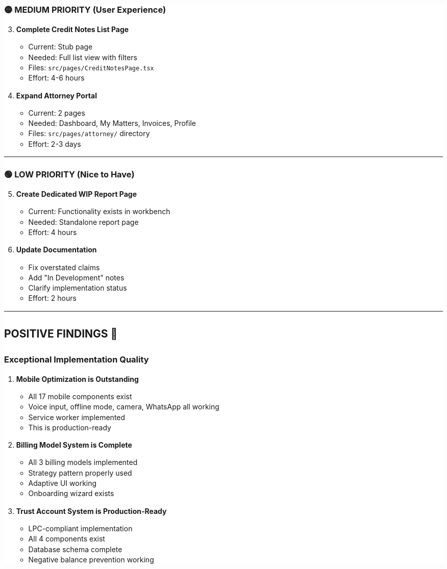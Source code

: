 
### 🟡 MEDIUM PRIORITY (User Experience)

3. **Complete Credit Notes List Page**
   - Current: Stub page
   - Needed: Full list view with filters
   - Files: `src/pages/CreditNotesPage.tsx`
   - Effort: 4-6 hours

4. **Expand Attorney Portal**
   - Current: 2 pages
   - Needed: Dashboard, My Matters, Invoices, Profile
   - Files: `src/pages/attorney/` directory
   - Effort: 2-3 days

---

### 🟢 LOW PRIORITY (Nice to Have)

5. **Create Dedicated WIP Report Page**
   - Current: Functionality exists in workbench
   - Needed: Standalone report page
   - Effort: 4 hours

6. **Update Documentation**
   - Fix overstated claims
   - Add "In Development" notes
   - Clarify implementation status
   - Effort: 2 hours

---

## POSITIVE FINDINGS 🎉

### Exceptional Implementation Quality

1. **Mobile Optimization is Outstanding**
   - All 17 mobile components exist
   - Voice input, offline mode, camera, WhatsApp all working
   - Service worker implemented
   - This is production-ready

2. **Billing Model System is Complete**
   - All 3 billing models implemented
   - Strategy pattern properly used
   - Adaptive UI working
   - Onboarding wizard exists

3. **Trust Account System is Production-Ready**
   - LPC-compliant implementation
   - All 4 components exist
   - Database schema complete
   - Negative balance prevention working
